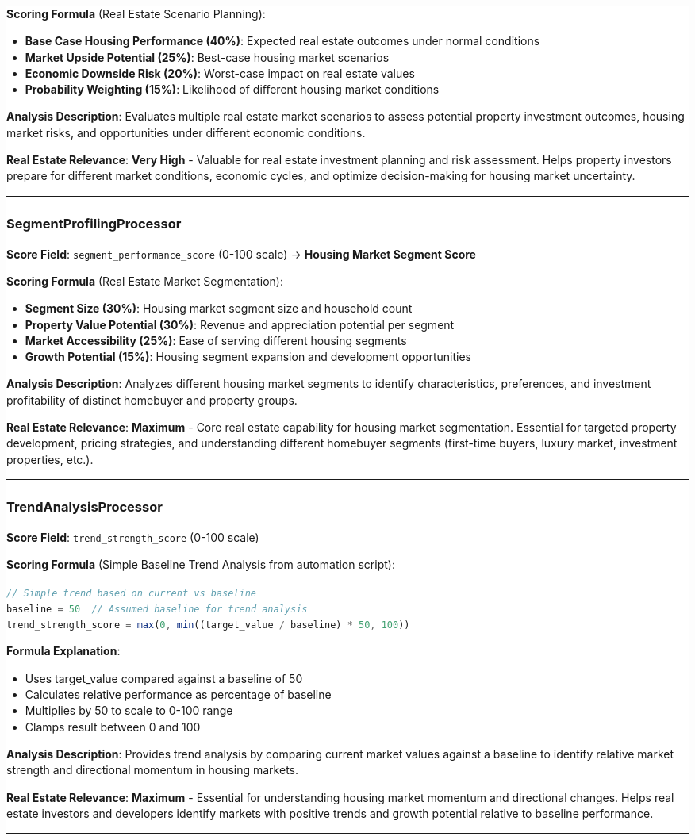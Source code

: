 **Scoring Formula** (Real Estate Scenario Planning):
- **Base Case Housing Performance (40%)**: Expected real estate outcomes under normal conditions
- **Market Upside Potential (25%)**: Best-case housing market scenarios
- **Economic Downside Risk (20%)**: Worst-case impact on real estate values
- **Probability Weighting (15%)**: Likelihood of different housing market conditions

**Analysis Description**: Evaluates multiple real estate market scenarios to assess potential property investment outcomes, housing market risks, and opportunities under different economic conditions.

**Real Estate Relevance**: **Very High** - Valuable for real estate investment planning and risk assessment. Helps property investors prepare for different market conditions, economic cycles, and optimize decision-making for housing market uncertainty.

---

### SegmentProfilingProcessor
**Score Field**: `segment_performance_score` (0-100 scale) → **Housing Market Segment Score**

**Scoring Formula** (Real Estate Market Segmentation):
- **Segment Size (30%)**: Housing market segment size and household count
- **Property Value Potential (30%)**: Revenue and appreciation potential per segment
- **Market Accessibility (25%)**: Ease of serving different housing segments
- **Growth Potential (15%)**: Housing segment expansion and development opportunities

**Analysis Description**: Analyzes different housing market segments to identify characteristics, preferences, and investment profitability of distinct homebuyer and property groups.

**Real Estate Relevance**: **Maximum** - Core real estate capability for housing market segmentation. Essential for targeted property development, pricing strategies, and understanding different homebuyer segments (first-time buyers, luxury market, investment properties, etc.).

---

### TrendAnalysisProcessor
**Score Field**: `trend_strength_score` (0-100 scale)

**Scoring Formula** (Simple Baseline Trend Analysis from automation script):

```javascript
// Simple trend based on current vs baseline
baseline = 50  // Assumed baseline for trend analysis
trend_strength_score = max(0, min((target_value / baseline) * 50, 100))
```

**Formula Explanation**:
- Uses target_value compared against a baseline of 50
- Calculates relative performance as percentage of baseline
- Multiplies by 50 to scale to 0-100 range
- Clamps result between 0 and 100

**Analysis Description**: Provides trend analysis by comparing current market values against a baseline to identify relative market strength and directional momentum in housing markets.

**Real Estate Relevance**: **Maximum** - Essential for understanding housing market momentum and directional changes. Helps real estate investors and developers identify markets with positive trends and growth potential relative to baseline performance.

---
